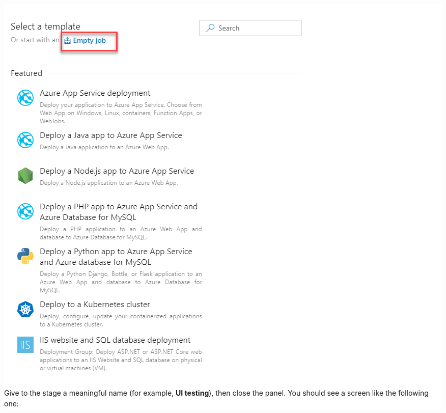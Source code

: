 ![](Images/UITestingforWindows-AzureDevOps/Emptyjob.png)

Give to the stage a meaningful name (for example, **UI testing**), then close the panel. You should see a screen like the following one:
